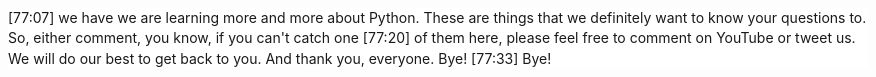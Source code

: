 [77:07] we have we are learning more and more about Python. These are things that we definitely want to know your questions to. So, either comment, you know, if you can't catch one
[77:20] of them here, please feel free to comment on YouTube or tweet us. We will do our best to get back to you. And thank you, everyone. Bye!
[77:33] Bye! 

